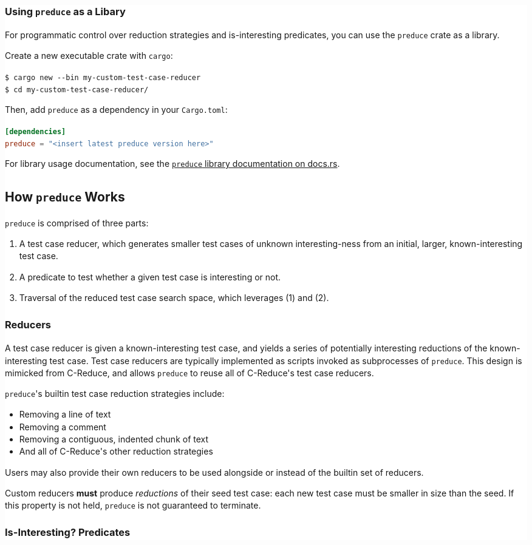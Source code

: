 ### Using `preduce` as a Libary

For programmatic control over reduction strategies and is-interesting
predicates, you can use the `preduce` crate as a library.

Create a new executable crate with `cargo`:

```
$ cargo new --bin my-custom-test-case-reducer
$ cd my-custom-test-case-reducer/
```

Then, add `preduce` as a dependency in your `Cargo.toml`:

```toml
[dependencies]
preduce = "<insert latest preduce version here>"
```

For library usage documentation, see
the [`preduce` library documentation on docs.rs](https://docs.rs/preduce).

## How `preduce` Works

`preduce` is comprised of three parts:

1. A test case reducer, which generates smaller test cases of unknown
   interesting-ness from an initial, larger, known-interesting test case.

2. A predicate to test whether a given test case is interesting or not.

3. Traversal of the reduced test case search space, which leverages (1) and (2).

### Reducers

A test case reducer is given a known-interesting test case, and yields a series
of potentially interesting reductions of the known-interesting test case. Test
case reducers are typically implemented as scripts invoked as subprocesses of
`preduce`. This design is mimicked from C-Reduce, and allows `preduce` to reuse
all of C-Reduce's test case reducers.

`preduce`'s builtin test case reduction strategies include:

* Removing a line of text
* Removing a comment
* Removing a contiguous, indented chunk of text
* And all of C-Reduce's other reduction strategies

Users may also provide their own reducers to be used alongside or instead of the
builtin set of reducers.

Custom reducers **must** produce *reductions* of their seed test case: each new
test case must be smaller in size than the seed. If this property is not held,
`preduce` is not guaranteed to terminate.

### Is-Interesting? Predicates
